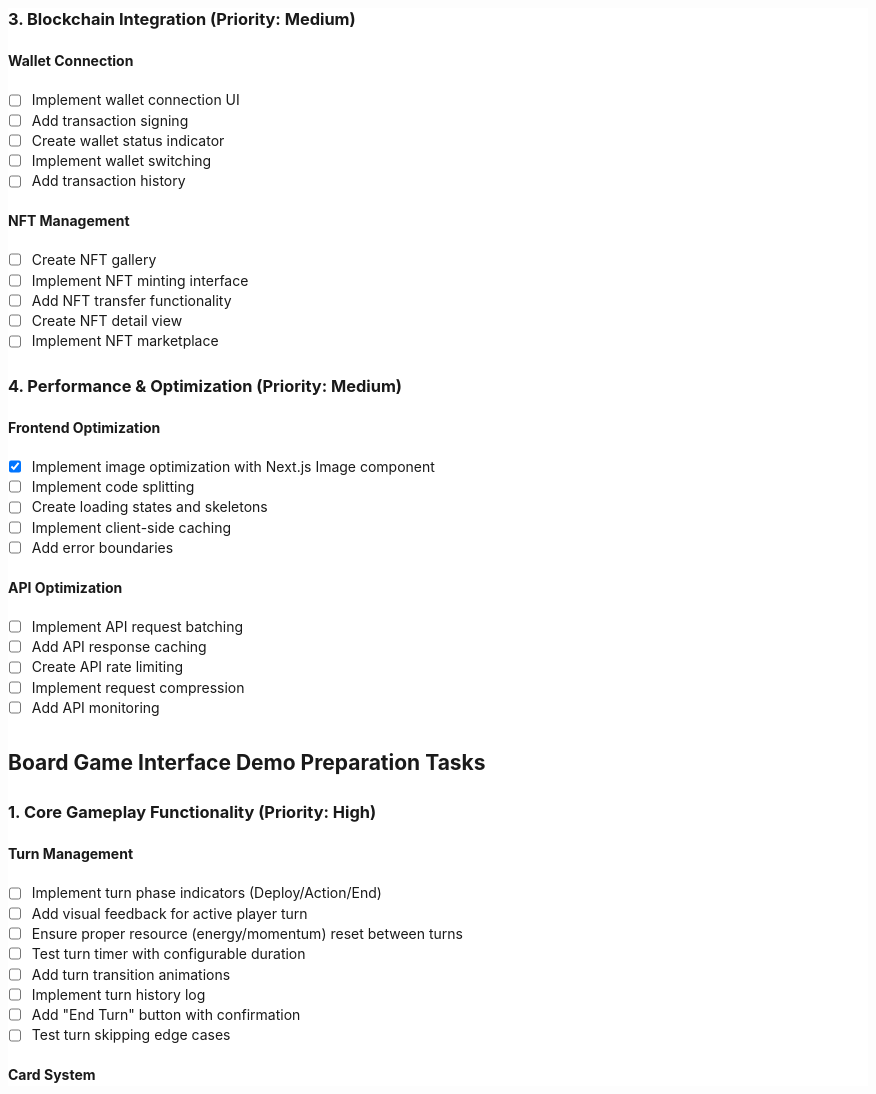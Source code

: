 ### 3. Blockchain Integration (Priority: Medium)

#### Wallet Connection

- [ ] Implement wallet connection UI
- [ ] Add transaction signing
- [ ] Create wallet status indicator
- [ ] Implement wallet switching
- [ ] Add transaction history

#### NFT Management

- [ ] Create NFT gallery
- [ ] Implement NFT minting interface
- [ ] Add NFT transfer functionality
- [ ] Create NFT detail view
- [ ] Implement NFT marketplace

### 4. Performance & Optimization (Priority: Medium)

#### Frontend Optimization

- [x] Implement image optimization with Next.js Image component
- [ ] Implement code splitting
- [ ] Create loading states and skeletons
- [ ] Implement client-side caching
- [ ] Add error boundaries

#### API Optimization

- [ ] Implement API request batching
- [ ] Add API response caching
- [ ] Create API rate limiting
- [ ] Implement request compression
- [ ] Add API monitoring

## Board Game Interface Demo Preparation Tasks

### 1. Core Gameplay Functionality (Priority: High)

#### Turn Management

- [ ] Implement turn phase indicators (Deploy/Action/End)
- [ ] Add visual feedback for active player turn
- [ ] Ensure proper resource (energy/momentum) reset between turns
- [ ] Test turn timer with configurable duration
- [ ] Add turn transition animations
- [ ] Implement turn history log
- [ ] Add "End Turn" button with confirmation
- [ ] Test turn skipping edge cases

#### Card System

